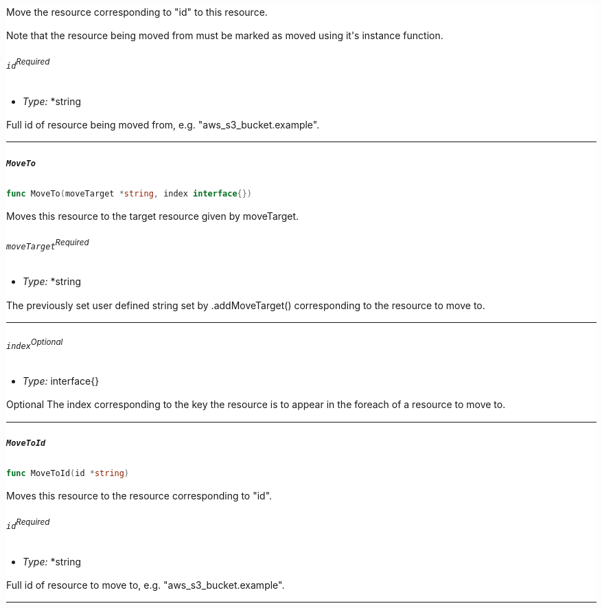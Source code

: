 Move the resource corresponding to "id" to this resource.

Note that the resource being moved from must be marked as moved using it's instance function.

###### `id`<sup>Required</sup> <a name="id" id="@cdktf/provider-vault.namespace.Namespace.moveFromId.parameter.id"></a>

- *Type:* *string

Full id of resource being moved from, e.g. "aws_s3_bucket.example".

---

##### `MoveTo` <a name="MoveTo" id="@cdktf/provider-vault.namespace.Namespace.moveTo"></a>

```go
func MoveTo(moveTarget *string, index interface{})
```

Moves this resource to the target resource given by moveTarget.

###### `moveTarget`<sup>Required</sup> <a name="moveTarget" id="@cdktf/provider-vault.namespace.Namespace.moveTo.parameter.moveTarget"></a>

- *Type:* *string

The previously set user defined string set by .addMoveTarget() corresponding to the resource to move to.

---

###### `index`<sup>Optional</sup> <a name="index" id="@cdktf/provider-vault.namespace.Namespace.moveTo.parameter.index"></a>

- *Type:* interface{}

Optional The index corresponding to the key the resource is to appear in the foreach of a resource to move to.

---

##### `MoveToId` <a name="MoveToId" id="@cdktf/provider-vault.namespace.Namespace.moveToId"></a>

```go
func MoveToId(id *string)
```

Moves this resource to the resource corresponding to "id".

###### `id`<sup>Required</sup> <a name="id" id="@cdktf/provider-vault.namespace.Namespace.moveToId.parameter.id"></a>

- *Type:* *string

Full id of resource to move to, e.g. "aws_s3_bucket.example".

---